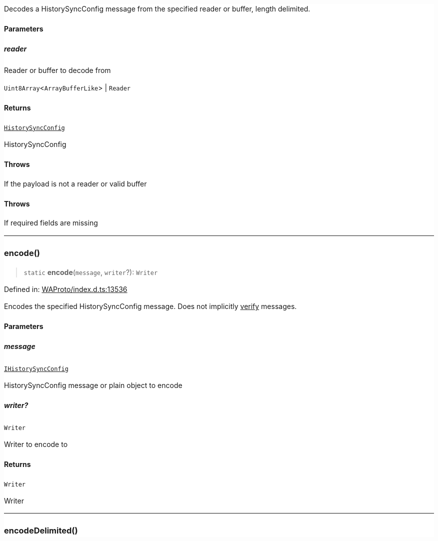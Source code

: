 Decodes a HistorySyncConfig message from the specified reader or buffer, length delimited.

#### Parameters

##### reader

Reader or buffer to decode from

`Uint8Array`\<`ArrayBufferLike`\> | `Reader`

#### Returns

[`HistorySyncConfig`](HistorySyncConfig.md)

HistorySyncConfig

#### Throws

If the payload is not a reader or valid buffer

#### Throws

If required fields are missing

***

### encode()

> `static` **encode**(`message`, `writer`?): `Writer`

Defined in: [WAProto/index.d.ts:13536](https://github.com/Fokusdotid/bail/blob/3856b89f13bbe82f2e10396a28cd4ef2089de845/WAProto/index.d.ts#L13536)

Encodes the specified HistorySyncConfig message. Does not implicitly [verify](HistorySyncConfig.md#verify) messages.

#### Parameters

##### message

[`IHistorySyncConfig`](../interfaces/IHistorySyncConfig.md)

HistorySyncConfig message or plain object to encode

##### writer?

`Writer`

Writer to encode to

#### Returns

`Writer`

Writer

***

### encodeDelimited()

